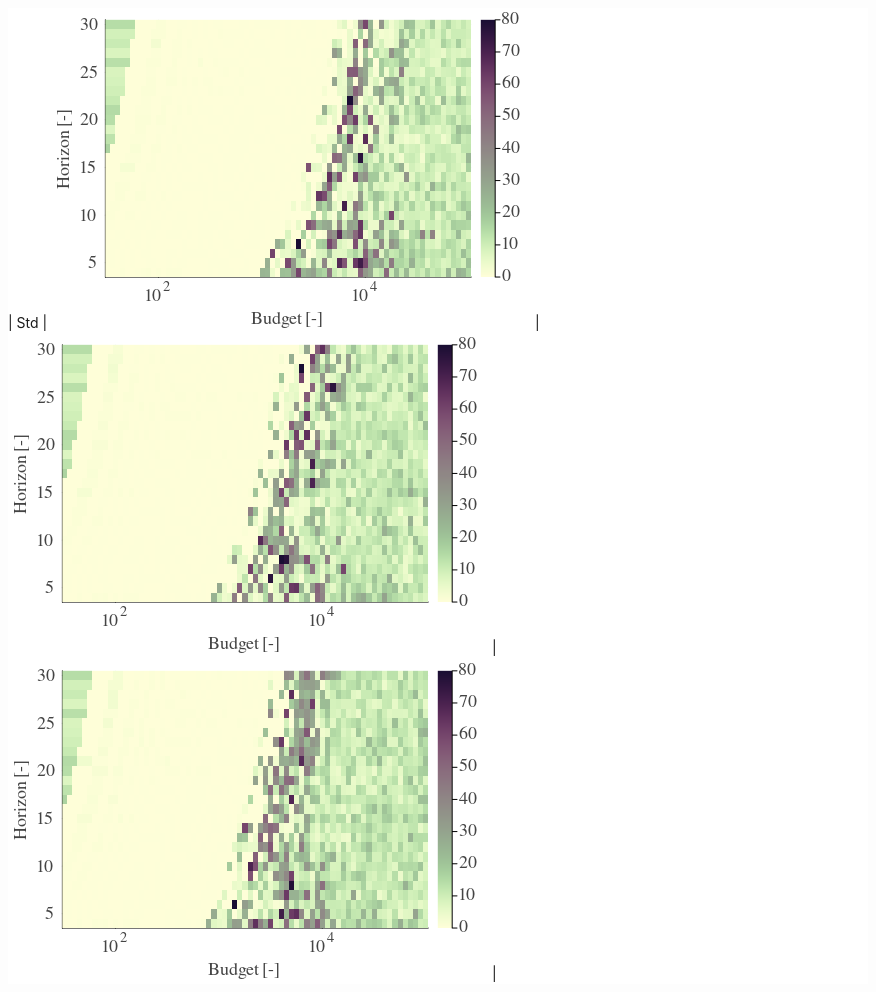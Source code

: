 | Std | ![](fig/sp_AH/std_g_0.8_cp_1024.png) | ![](fig/sp_AH/std_g_0.85_cp_1024.png) | ![](fig/sp_AH/std_g_0.9_cp_1024.png) | 
